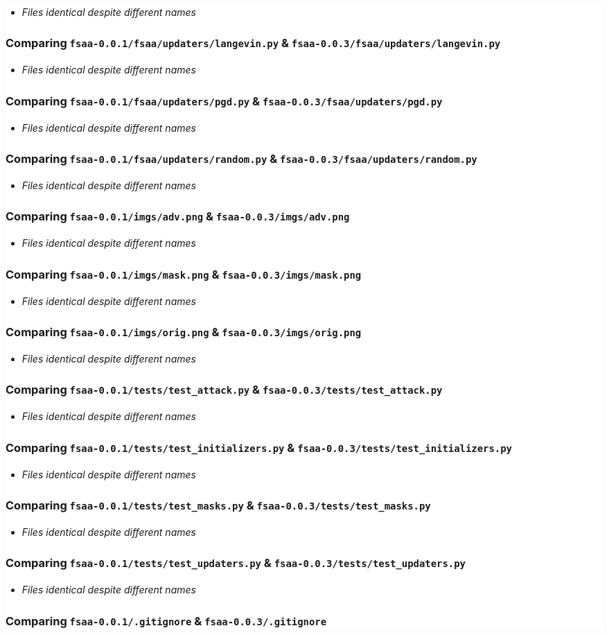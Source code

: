  * *Files identical despite different names*

### Comparing `fsaa-0.0.1/fsaa/updaters/langevin.py` & `fsaa-0.0.3/fsaa/updaters/langevin.py`

 * *Files identical despite different names*

### Comparing `fsaa-0.0.1/fsaa/updaters/pgd.py` & `fsaa-0.0.3/fsaa/updaters/pgd.py`

 * *Files identical despite different names*

### Comparing `fsaa-0.0.1/fsaa/updaters/random.py` & `fsaa-0.0.3/fsaa/updaters/random.py`

 * *Files identical despite different names*

### Comparing `fsaa-0.0.1/imgs/adv.png` & `fsaa-0.0.3/imgs/adv.png`

 * *Files identical despite different names*

### Comparing `fsaa-0.0.1/imgs/mask.png` & `fsaa-0.0.3/imgs/mask.png`

 * *Files identical despite different names*

### Comparing `fsaa-0.0.1/imgs/orig.png` & `fsaa-0.0.3/imgs/orig.png`

 * *Files identical despite different names*

### Comparing `fsaa-0.0.1/tests/test_attack.py` & `fsaa-0.0.3/tests/test_attack.py`

 * *Files identical despite different names*

### Comparing `fsaa-0.0.1/tests/test_initializers.py` & `fsaa-0.0.3/tests/test_initializers.py`

 * *Files identical despite different names*

### Comparing `fsaa-0.0.1/tests/test_masks.py` & `fsaa-0.0.3/tests/test_masks.py`

 * *Files identical despite different names*

### Comparing `fsaa-0.0.1/tests/test_updaters.py` & `fsaa-0.0.3/tests/test_updaters.py`

 * *Files identical despite different names*

### Comparing `fsaa-0.0.1/.gitignore` & `fsaa-0.0.3/.gitignore`
